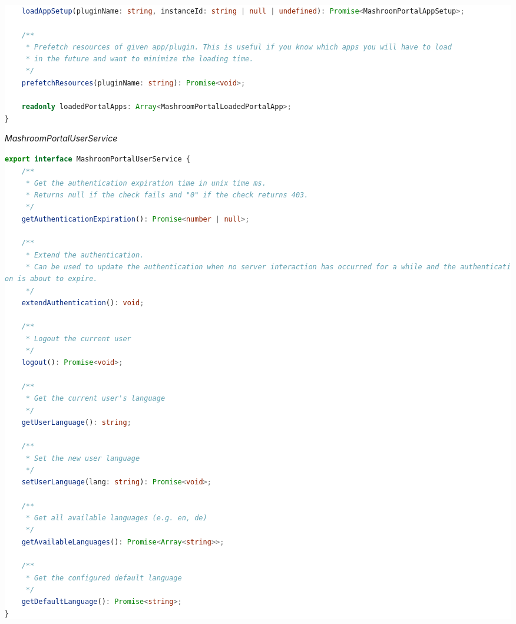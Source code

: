 ```ts
    loadAppSetup(pluginName: string, instanceId: string | null | undefined): Promise<MashroomPortalAppSetup>;

    /**
     * Prefetch resources of given app/plugin. This is useful if you know which apps you will have to load
     * in the future and want to minimize the loading time.
     */
    prefetchResources(pluginName: string): Promise<void>;

    readonly loadedPortalApps: Array<MashroomPortalLoadedPortalApp>;
}
```

_MashroomPortalUserService_

```ts
export interface MashroomPortalUserService {
    /**
     * Get the authentication expiration time in unix time ms.
     * Returns null if the check fails and "0" if the check returns 403.
     */
    getAuthenticationExpiration(): Promise<number | null>;

    /**
     * Extend the authentication.
     * Can be used to update the authentication when no server interaction has occurred for a while and the authentication is about to expire.
     */
    extendAuthentication(): void;

    /**
     * Logout the current user
     */
    logout(): Promise<void>;

    /**
     * Get the current user's language
     */
    getUserLanguage(): string;

    /**
     * Set the new user language
     */
    setUserLanguage(lang: string): Promise<void>;

    /**
     * Get all available languages (e.g. en, de)
     */
    getAvailableLanguages(): Promise<Array<string>>;

    /**
     * Get the configured default language
     */
    getDefaultLanguage(): Promise<string>;
}

```
